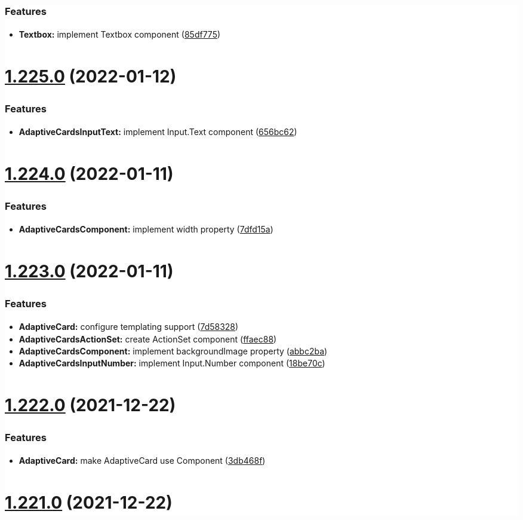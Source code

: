 
### Features

* **Textbox:** implement Textbox component ([85df775](https://github.com/webex/components/commit/85df77551f802c7df82f37030fa893d4e8290b6e))

# [1.225.0](https://github.com/webex/components/compare/v1.224.0...v1.225.0) (2022-01-12)


### Features

* **AdaptiveCardsInputText:** implement Input.Text component ([656bc62](https://github.com/webex/components/commit/656bc62f9ba1aea17129a7e763fdfbe321b62adb))

# [1.224.0](https://github.com/webex/components/compare/v1.223.0...v1.224.0) (2022-01-11)


### Features

* **AdaptiveCardsComponent:** implement width property ([7dfd15a](https://github.com/webex/components/commit/7dfd15a3240de6683f98194b2ab2b4ae449ed1c4))

# [1.223.0](https://github.com/webex/components/compare/v1.222.0...v1.223.0) (2022-01-11)


### Features

* **AdaptiveCard:** configure templating support ([7d58328](https://github.com/webex/components/commit/7d583288a6e3604dfd4599f89a7c01b070c6ac8a))
* **AdaptiveCardsActionSet:** create ActionSet component ([ffaec88](https://github.com/webex/components/commit/ffaec88776aa878333577839bc5de5a6c04585c3))
* **AdaptiveCardsComponent:** implement backgroundImage property ([abbc2ba](https://github.com/webex/components/commit/abbc2ba9b813c9dda5a32916e07136fc6bccc47c))
* **AdaptiveCardsInputNumber:** implement Input.Number component ([18be70c](https://github.com/webex/components/commit/18be70cbb318b9e9a0427e9eb6da75039910be49))

# [1.222.0](https://github.com/webex/components/compare/v1.221.0...v1.222.0) (2021-12-22)


### Features

* **AdaptiveCard:** make AdaptiveCard use Component ([3db468f](https://github.com/webex/components/commit/3db468f9ef0b2654f80d49facda1e97bdd5ee652))

# [1.221.0](https://github.com/webex/components/compare/v1.220.0...v1.221.0) (2021-12-22)

